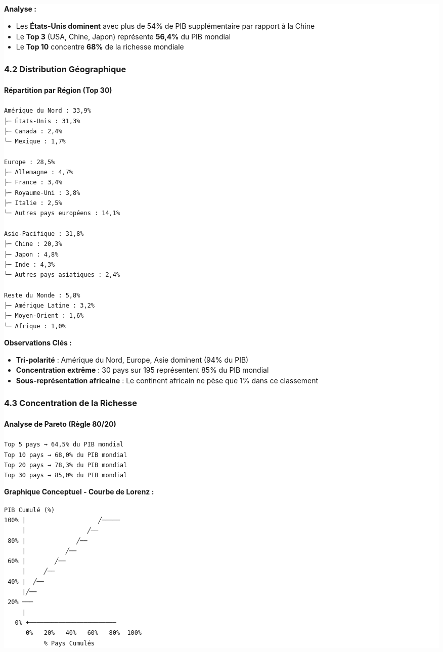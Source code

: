 **Analyse :**
- Les **États-Unis dominent** avec plus de 54% de PIB supplémentaire par rapport à la Chine
- Le **Top 3** (USA, Chine, Japon) représente **56,4%** du PIB mondial
- Le **Top 10** concentre **68%** de la richesse mondiale

### 4.2 Distribution Géographique

#### Répartition par Région (Top 30)

```
Amérique du Nord : 33,9%
├─ États-Unis : 31,3%
├─ Canada : 2,4%
└─ Mexique : 1,7%

Europe : 28,5%
├─ Allemagne : 4,7%
├─ France : 3,4%
├─ Royaume-Uni : 3,8%
├─ Italie : 2,5%
└─ Autres pays européens : 14,1%

Asie-Pacifique : 31,8%
├─ Chine : 20,3%
├─ Japon : 4,8%
├─ Inde : 4,3%
└─ Autres pays asiatiques : 2,4%

Reste du Monde : 5,8%
├─ Amérique Latine : 3,2%
├─ Moyen-Orient : 1,6%
└─ Afrique : 1,0%
```

**Observations Clés :**
- **Tri-polarité** : Amérique du Nord, Europe, Asie dominent (94% du PIB)
- **Concentration extrême** : 30 pays sur 195 représentent 85% du PIB mondial
- **Sous-représentation africaine** : Le continent africain ne pèse que 1% dans ce classement

### 4.3 Concentration de la Richesse

#### Analyse de Pareto (Règle 80/20)

```
Top 5 pays → 64,5% du PIB mondial
Top 10 pays → 68,0% du PIB mondial
Top 20 pays → 78,3% du PIB mondial
Top 30 pays → 85,0% du PIB mondial
```

**Graphique Conceptuel - Courbe de Lorenz :**
```
PIB Cumulé (%)
100% |                    ╱─────
     |                 ╱──
 80% |              ╱──
     |           ╱──
 60% |        ╱──
     |     ╱──
 40% |  ╱──
     |╱──
 20% ───
     |
   0% +────────────────────────
      0%   20%   40%   60%   80%  100%
           % Pays Cumulés
```